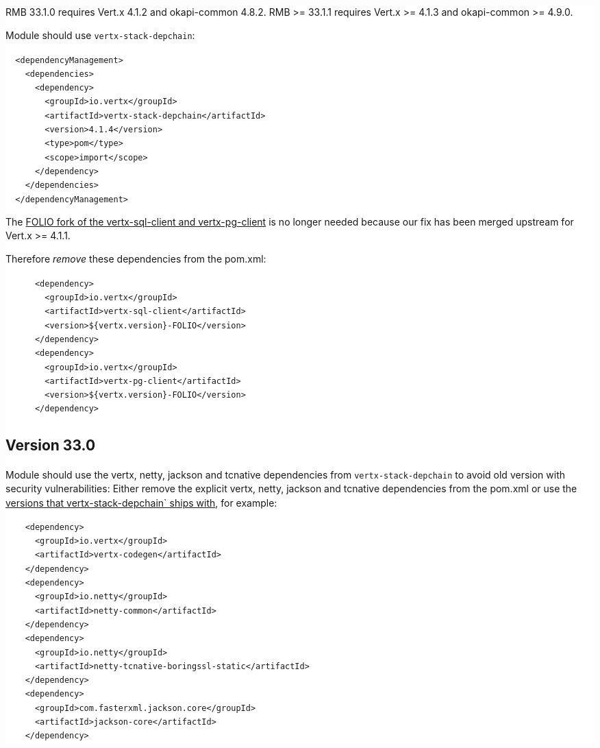 RMB 33.1.0 requires Vert.x 4.1.2 and okapi-common 4.8.2.
RMB >= 33.1.1 requires Vert.x >= 4.1.3 and okapi-common >= 4.9.0.

Module should use `vertx-stack-depchain`:

```
  <dependencyManagement>
    <dependencies>
      <dependency>
        <groupId>io.vertx</groupId>
        <artifactId>vertx-stack-depchain</artifactId>
        <version>4.1.4</version>
        <type>pom</type>
        <scope>import</scope>
      </dependency>
    </dependencies>
  </dependencyManagement>
```

The [FOLIO fork of the vertx-sql-client and vertx-pg-client](https://github.com/folio-org/vertx-sql-client/releases)
is no longer needed because our fix has been merged upstream for
Vert.x >= 4.1.1.

Therefore _remove_ these dependencies from the pom.xml:

```
      <dependency>
        <groupId>io.vertx</groupId>
        <artifactId>vertx-sql-client</artifactId>
        <version>${vertx.version}-FOLIO</version>
      </dependency>
      <dependency>
        <groupId>io.vertx</groupId>
        <artifactId>vertx-pg-client</artifactId>
        <version>${vertx.version}-FOLIO</version>
      </dependency>
```

## Version 33.0

Module should use the vertx, netty, jackson and tcnative dependencies from `vertx-stack-depchain` to avoid
old version with security vulnerabilities: Either remove the explicit vertx, netty, jackson and tcnative
dependencies from the pom.xml or use the
[versions that vertx-stack-depchain` ships with](https://github.com/vert-x3/vertx-dependencies/blob/4.1.2/pom.xml),
for example:

```
    <dependency>
      <groupId>io.vertx</groupId>
      <artifactId>vertx-codegen</artifactId>
    </dependency>
    <dependency>
      <groupId>io.netty</groupId>
      <artifactId>netty-common</artifactId>
    </dependency>
    <dependency>
      <groupId>io.netty</groupId>
      <artifactId>netty-tcnative-boringssl-static</artifactId>
    </dependency>
    <dependency>
      <groupId>com.fasterxml.jackson.core</groupId>
      <artifactId>jackson-core</artifactId>
    </dependency>
```